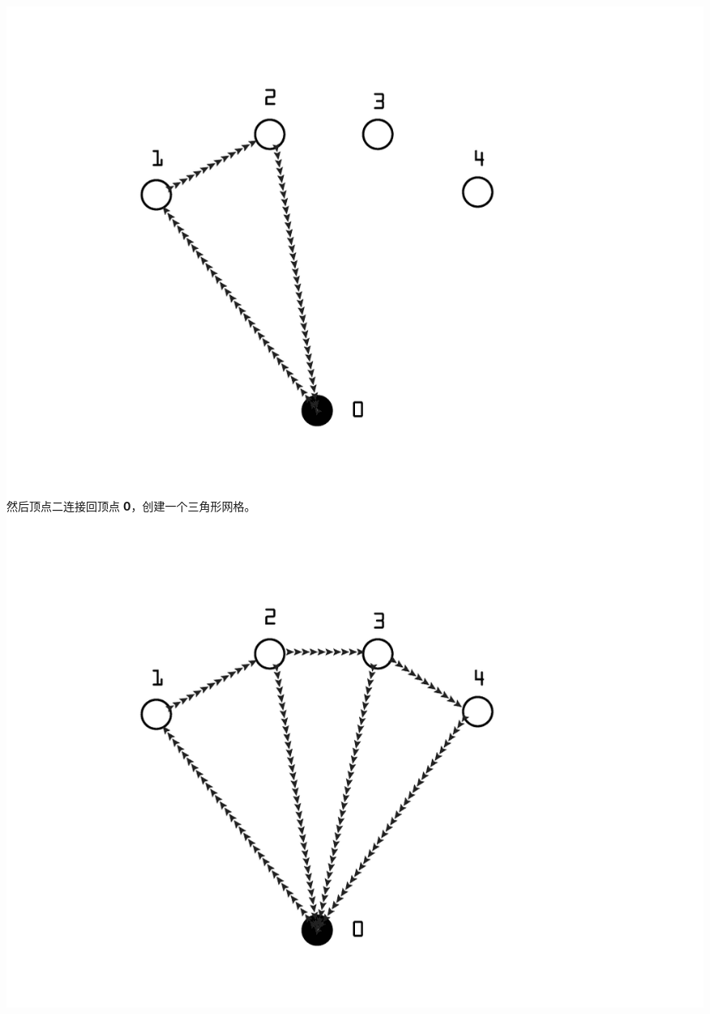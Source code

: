 ![](img/7c1ce432-df92-4de6-aa0b-3ea4eb7ad587.jpg)

然后顶点二连接回顶点 **0**，创建一个三角形网格。

![](img/fd33acfe-727d-4d67-9b79-e5912f4fb855.jpg)